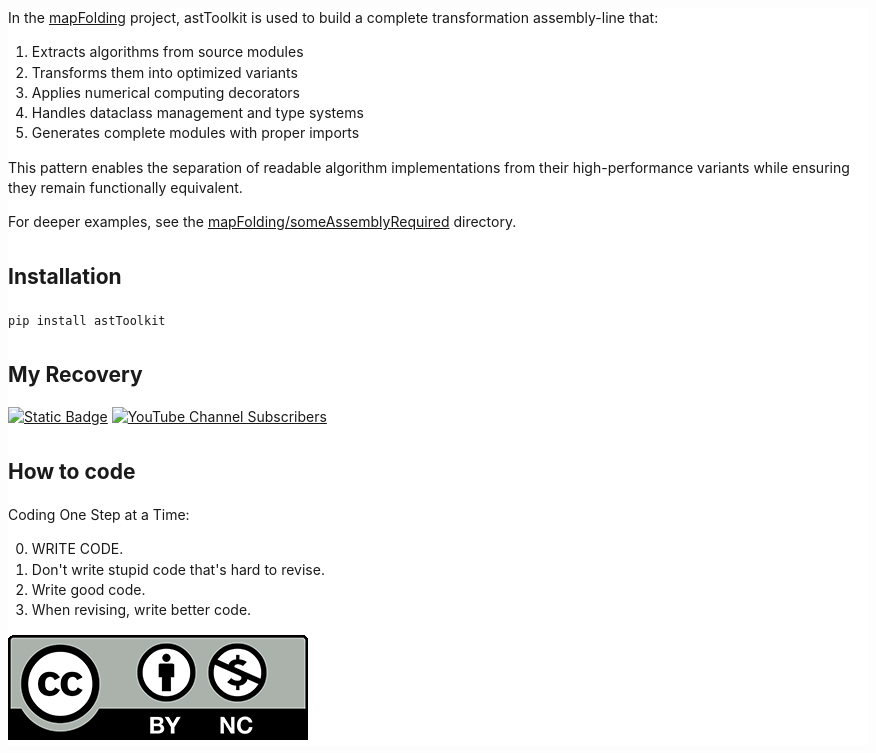 In the [mapFolding](https://github.com/hunterhogan/mapFolding) project, astToolkit is used to build a complete transformation assembly-line that:

1. Extracts algorithms from source modules
2. Transforms them into optimized variants
3. Applies numerical computing decorators
4. Handles dataclass management and type systems
5. Generates complete modules with proper imports

This pattern enables the separation of readable algorithm implementations from their high-performance variants while ensuring they remain functionally equivalent.

For deeper examples, see the [mapFolding/someAssemblyRequired](https://github.com/hunterhogan/mapFolding/tree/main/mapFolding/someAssemblyRequired/) directory.

## Installation

```bash
pip install astToolkit
```

## My Recovery

[![Static Badge](https://img.shields.io/badge/2011_August-Homeless_since-blue?style=flat)](https://HunterThinks.com/support)
[![YouTube Channel Subscribers](https://img.shields.io/youtube/channel/subscribers/UC3Gx7kz61009NbhpRtPP7tw)](https://www.youtube.com/@HunterHogan)

## How to code

Coding One Step at a Time:

0. WRITE CODE.
1. Don't write stupid code that's hard to revise.
2. Write good code.
3. When revising, write better code.

[![CC-BY-NC-4.0](https://raw.githubusercontent.com/hunterhogan/astToolkit/refs/heads/main/CC-BY-NC-4.0.png)](https://creativecommons.org/licenses/by-nc/4.0/)
